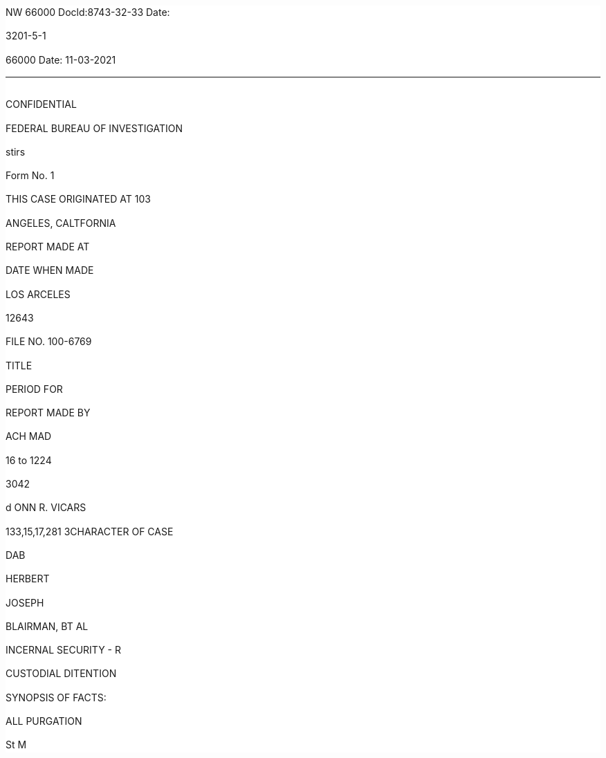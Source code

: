 NW 66000 Docld:8743-32-33
Date:

3201-5-1

66000 Date: 11-03-2021

---

##
CONFIDENTIAL

FEDERAL BUREAU OF INVESTIGATION

stirs

Form No. 1

THIS CASE ORIGINATED AT 103

ANGELES, CALTFORNIA

REPORT MADE AT

DATE WHEN MADE

LOS ARCELES

12643

FILE NO. 100-6769

TITLE

PERIOD FOR

REPORT MADE BY

ACH MAD

16 to 1224

3042

d ONN R. VICARS

133,15,17,281 3CHARACTER OF CASE

DAB

HERBERT

JOSEPH

BLAIRMAN, BT AL

INCERNAL SECURITY - R

CUSTODIAL DITENTION

SYNOPSIS OF FACTS:

ALL PURGATION

St M
